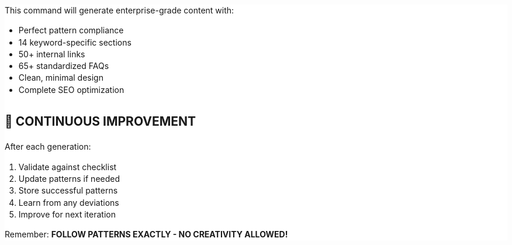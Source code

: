 This command will generate enterprise-grade content with:
- Perfect pattern compliance
- 14 keyword-specific sections
- 50+ internal links
- 65+ standardized FAQs
- Clean, minimal design
- Complete SEO optimization

## 🔄 CONTINUOUS IMPROVEMENT

After each generation:
1. Validate against checklist
2. Update patterns if needed
3. Store successful patterns
4. Learn from any deviations
5. Improve for next iteration

Remember: **FOLLOW PATTERNS EXACTLY - NO CREATIVITY ALLOWED!**